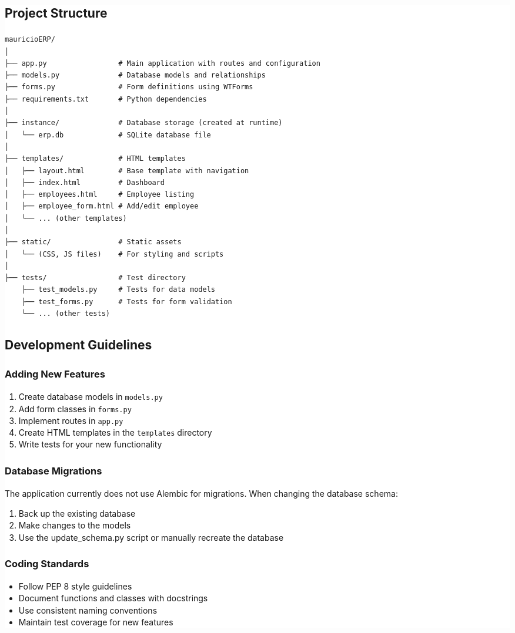 ## Project Structure

```
mauricioERP/
│
├── app.py                 # Main application with routes and configuration
├── models.py              # Database models and relationships
├── forms.py               # Form definitions using WTForms
├── requirements.txt       # Python dependencies
│
├── instance/              # Database storage (created at runtime)
│   └── erp.db             # SQLite database file
│
├── templates/             # HTML templates
│   ├── layout.html        # Base template with navigation
│   ├── index.html         # Dashboard
│   ├── employees.html     # Employee listing
│   ├── employee_form.html # Add/edit employee
│   └── ... (other templates)
│
├── static/                # Static assets
│   └── (CSS, JS files)    # For styling and scripts
│
├── tests/                 # Test directory
    ├── test_models.py     # Tests for data models
    ├── test_forms.py      # Tests for form validation
    └── ... (other tests)
```

## Development Guidelines

### Adding New Features

1. Create database models in `models.py`
2. Add form classes in `forms.py`
3. Implement routes in `app.py`
4. Create HTML templates in the `templates` directory
5. Write tests for your new functionality

### Database Migrations

The application currently does not use Alembic for migrations. When changing the database schema:

1. Back up the existing database
2. Make changes to the models
3. Use the update_schema.py script or manually recreate the database

### Coding Standards

- Follow PEP 8 style guidelines
- Document functions and classes with docstrings
- Use consistent naming conventions
- Maintain test coverage for new features
